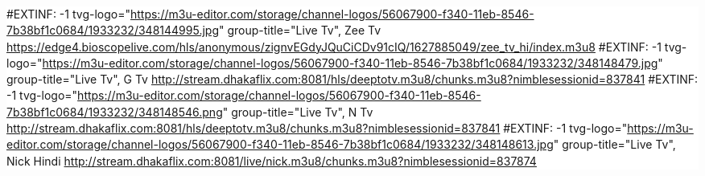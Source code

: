 #EXTINF: -1 tvg-logo="https://m3u-editor.com/storage/channel-logos/56067900-f340-11eb-8546-7b38bf1c0684/1933232/348144995.jpg" group-title="Live Tv", Zee Tv
https://edge4.bioscopelive.com/hls/anonymous/zignvEGdyJQuCiCDv91cIQ/1627885049/zee_tv_hi/index.m3u8
#EXTINF: -1 tvg-logo="https://m3u-editor.com/storage/channel-logos/56067900-f340-11eb-8546-7b38bf1c0684/1933232/348148479.jpg" group-title="Live Tv", G Tv
http://stream.dhakaflix.com:8081/hls/deeptotv.m3u8/chunks.m3u8?nimblesessionid=837841
#EXTINF: -1 tvg-logo="https://m3u-editor.com/storage/channel-logos/56067900-f340-11eb-8546-7b38bf1c0684/1933232/348148546.png" group-title="Live Tv", N Tv
http://stream.dhakaflix.com:8081/hls/deeptotv.m3u8/chunks.m3u8?nimblesessionid=837841
#EXTINF: -1 tvg-logo="https://m3u-editor.com/storage/channel-logos/56067900-f340-11eb-8546-7b38bf1c0684/1933232/348148613.jpg" group-title="Live Tv", Nick Hindi
http://stream.dhakaflix.com:8081/live/nick.m3u8/chunks.m3u8?nimblesessionid=837874
